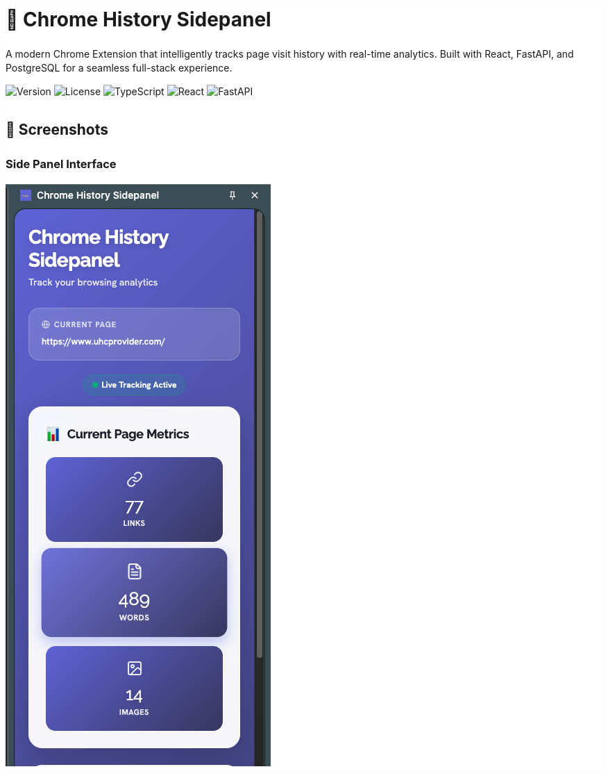 # 🎯 Chrome History Sidepanel

A modern Chrome Extension that intelligently tracks page visit history with real-time analytics. Built with React, FastAPI, and PostgreSQL for a seamless full-stack experience.

![Version](https://img.shields.io/badge/version-1.0.0-blue.svg)
![License](https://img.shields.io/badge/license-MIT-green.svg)
![TypeScript](https://img.shields.io/badge/typescript-5.3.2-blue)
![React](https://img.shields.io/badge/react-18+-blue)
![FastAPI](https://img.shields.io/badge/fastapi-0.104-green)

## 📸 Screenshots

### Side Panel Interface
![Side Panel Interface](./assets/sidepanel.png)
